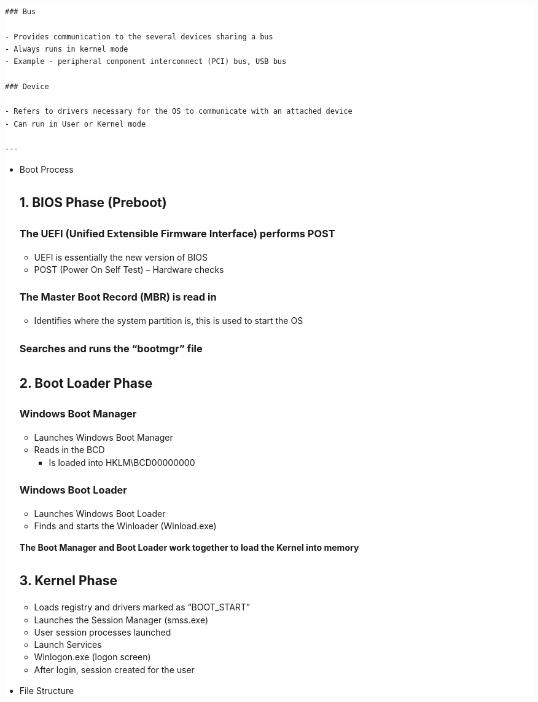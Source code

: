     ### Bus
    
    - Provides communication to the several devices sharing a bus
    - Always runs in kernel mode
    - Example - peripheral component interconnect (PCI) bus, USB bus
    
    ### Device
    
    - Refers to drivers necessary for the OS to communicate with an attached device
    - Can run in User or Kernel mode
    
    ---
    
- Boot Process
    
    ## 1. BIOS Phase (Preboot)
    
    ### **The UEFI (Unified Extensible Firmware Interface) performs POST**
    
    - UEFI is essentially the new version of BIOS
    - POST (Power On Self Test) – Hardware checks
    
    ### **The Master Boot Record (MBR) is read in**
    
    - Identifies where the system partition is, this is used to start the OS
    
    ### **Searches and runs the “bootmgr” file**
    
    ## 2. Boot Loader Phase
    
    ### **Windows Boot Manager**
    
    - Launches Windows Boot Manager
    - Reads in the BCD
        - Is loaded into HKLM\BCD00000000
    
    ### Windows Boot Loader
    
    - Launches Windows Boot Loader
    - Finds and starts the Winloader (Winload.exe)
    
    **The Boot Manager and Boot Loader work together to load the Kernel into memory**
    
    ## 3. Kernel Phase
    
    - Loads registry and drivers marked as “BOOT_START”
    - Launches the Session Manager (smss.exe)
    - User session processes launched
    - Launch Services
    - Winlogon.exe (logon screen)
    - After login, session created for the user
- File Structure
    